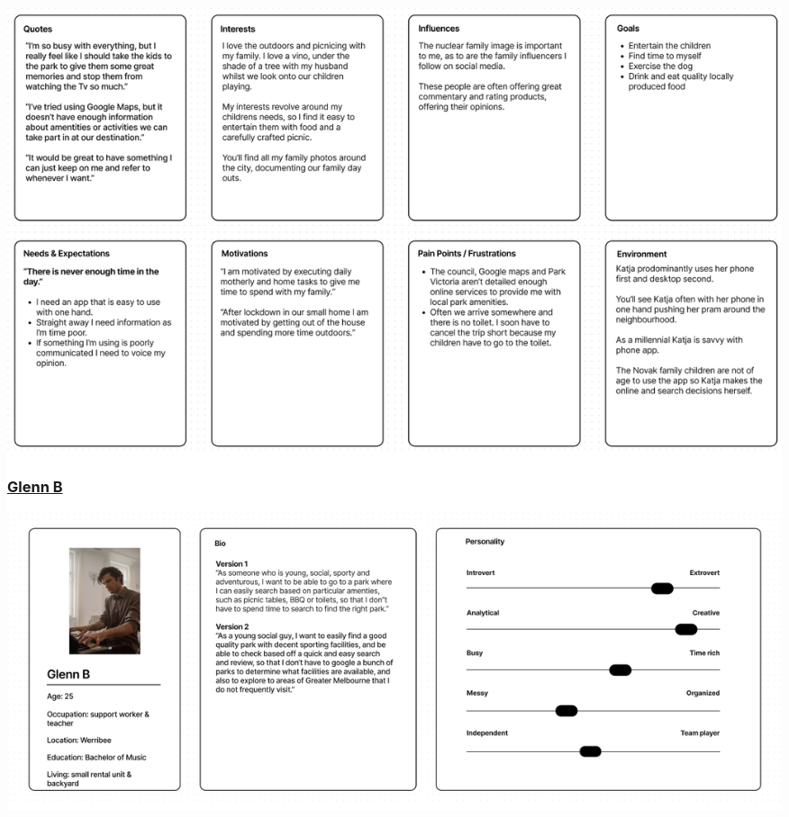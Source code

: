 ![Image two of Katja Novak user story](./docs/UserStory_Katja_2.png)

### [Glenn B](https://www.figma.com/file/2DryqFWrEVPYJMFjB7luzn/A-user-persona?node-id=0%3A1)

![Image one of ](./docs/userStory-glenn1.png)